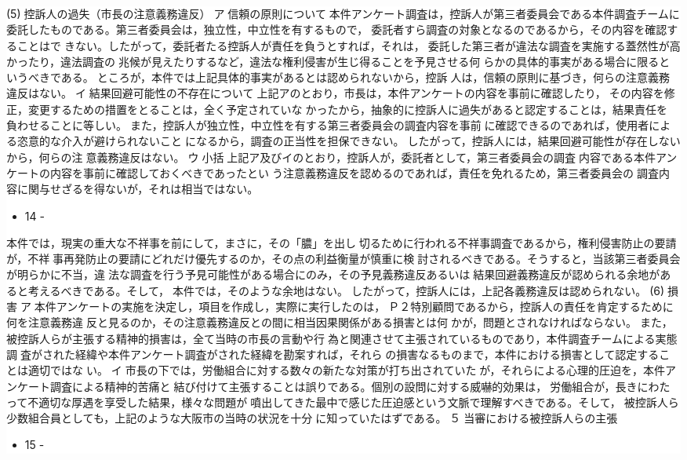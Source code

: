 (5) 控訴人の過失（市長の注意義務違反） 
ア 信頼の原則について 
本件アンケート調査は，控訴人が第三者委員会である本件調査チームに
委託したものである。第三者委員会は，独立性，中立性を有するもので，
委託者すら調査の対象となるのであるから，その内容を確認することはで
きない。したがって，委託者たる控訴人が責任を負うとすれば，それは，
委託した第三者が違法な調査を実施する蓋然性が高かったり，違法調査の
兆候が見えたりするなど，違法な権利侵害が生じ得ることを予見させる何
らかの具体的事実がある場合に限るというべきである。 
ところが，本件では上記具体的事実があるとは認められないから，控訴
人は，信頼の原則に基づき，何らの注意義務違反はない。 
イ 結果回避可能性の不存在について 
上記アのとおり，市長は，本件アンケートの内容を事前に確認したり，
その内容を修正，変更するための措置をとることは，全く予定されていな
かったから，抽象的に控訴人に過失があると認定することは，結果責任を
負わせることに等しい。 
また，控訴人が独立性，中立性を有する第三者委員会の調査内容を事前
に確認できるのであれば，使用者による恣意的な介入が避けられないこと
になるから，調査の正当性を担保できない。 
したがって，控訴人には，結果回避可能性が存在しないから，何らの注
意義務違反はない。 
ウ 小括 
上記ア及びイのとおり，控訴人が，委託者として，第三者委員会の調査
内容である本件アンケートの内容を事前に確認しておくべきであったとい
う注意義務違反を認めるのであれば，責任を免れるため，第三者委員会の
調査内容に関与せざるを得ないが，それは相当ではない。 
- 14 - 
 
本件では，現実の重大な不祥事を前にして，まさに，その「膿」を出し
切るために行われる不祥事調査であるから，権利侵害防止の要請が，不祥
事再発防止の要請にどれだけ優先するのか，その点の利益衡量が慎重に検
討されるべきである。そうすると，当該第三者委員会が明らかに不当，違
法な調査を行う予見可能性がある場合にのみ，その予見義務違反あるいは
結果回避義務違反が認められる余地があると考えるべきである。そして，
本件では，そのような余地はない。 
したがって，控訴人には，上記各義務違反は認められない。 
(6) 損害 
ア 本件アンケートの実施を決定し，項目を作成し，実際に実行したのは，
Ｐ２特別顧問であるから，控訴人の責任を肯定するために何を注意義務違
反と見るのか，その注意義務違反との間に相当因果関係がある損害とは何
かが，問題とされなければならない。 
また，被控訴人らが主張する精神的損害は，全て当時の市長の言動や行
為と関連させて主張されているものであり，本件調査チームによる実態調
査がされた経緯や本件アンケート調査がされた経緯を勘案すれば，それら
の損害なるものまで，本件における損害として認定することは適切ではな
い。 
イ 市長の下では，労働組合に対する数々の新たな対策が打ち出されていた
が，それらによる心理的圧迫を，本件アンケート調査による精神的苦痛と
結び付けて主張することは誤りである。個別の設問に対する威嚇的効果は，
労働組合が，長きにわたって不適切な厚遇を享受した結果，様々な問題が
噴出してきた最中で感じた圧迫感という文脈で理解すべきである。そして，
被控訴人ら少数組合員としても，上記のような大阪市の当時の状況を十分
に知っていたはずである。 
５ 当審における被控訴人らの主張 
- 15 - 
 